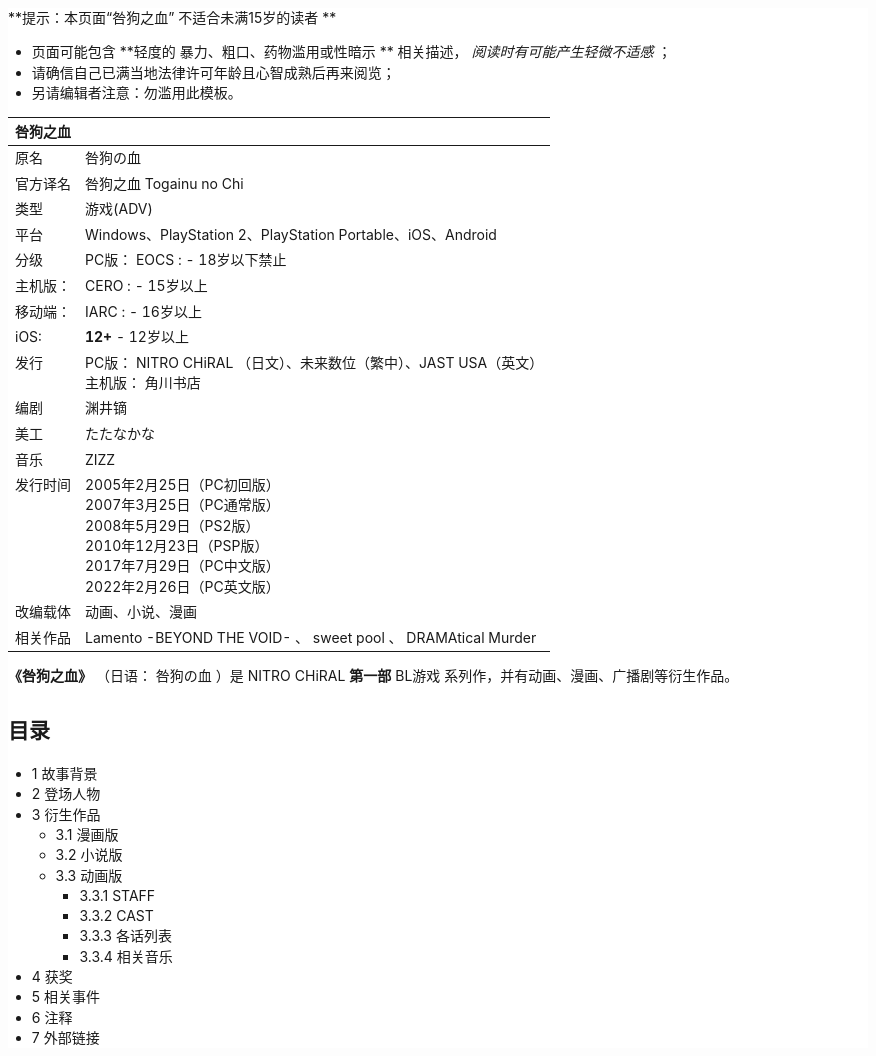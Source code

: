 **提示：本页面“咎狗之血” 不适合未满15岁的读者  **

  * 页面可能包含 **轻度的 暴力、粗口、药物滥用或性暗示  ** 相关描述， _阅读时有可能产生轻微不适感_ ； 
  * 请确信自己已满当地法律许可年龄且心智成熟后再来阅览； 
  * 另请编辑者注意：勿滥用此模板。 

|  咎狗之血  ||
|---|---|
|原名  |  咎狗の血   |
|官方译名  |  咎狗之血  Togainu no Chi   |
|类型  |  游戏(ADV)   |
|平台  |  Windows、PlayStation 2、PlayStation Portable、iOS、Android   |
|分级  |  PC版：    EOCS  :    \- 18岁以下禁止|
|主机版：  |  CERO  :    \- 15岁以上|
|移动端：  |  IARC  :    \- 16岁以上|
|iOS:  |  **12+** \- 12岁以上   |
|发行  |  PC版：  NITRO CHiRAL  （日文）、未来数位（繁中）、JAST USA（英文）   <br>主机版：  角川书店  |
|编剧  |  渊井镝   |
|美工  |  たたなかな   |
|音乐  |  ZIZZ   |
|发行时间  |  2005年2月25日（PC初回版）   <br>2007年3月25日（PC通常版）  <br>2008年5月29日（PS2版）  <br>2010年12月23日（PSP版）  <br>2017年7月29日（PC中文版）  <br>2022年2月26日（PC英文版）  |
|改编载体  |  动画、小说、漫画   |
|相关作品  |  Lamento -BEYOND THE VOID-  、  sweet pool  、  DRAMAtical Murder   |
  
**《咎狗之血》** （日语：  咎狗の血  ）是  NITRO CHiRAL  **第一部** BL游戏  系列作，并有动画、漫画、广播剧等衍生作品。

##  目录

  * 1  故事背景 
  * 2  登场人物 
  * 3  衍生作品 
    * 3.1  漫画版 
    * 3.2  小说版 
    * 3.3  动画版 
      * 3.3.1  STAFF 
      * 3.3.2  CAST 
      * 3.3.3  各话列表 
      * 3.3.4  相关音乐 
  * 4  获奖 
  * 5  相关事件 
  * 6  注释 
  * 7  外部链接 
